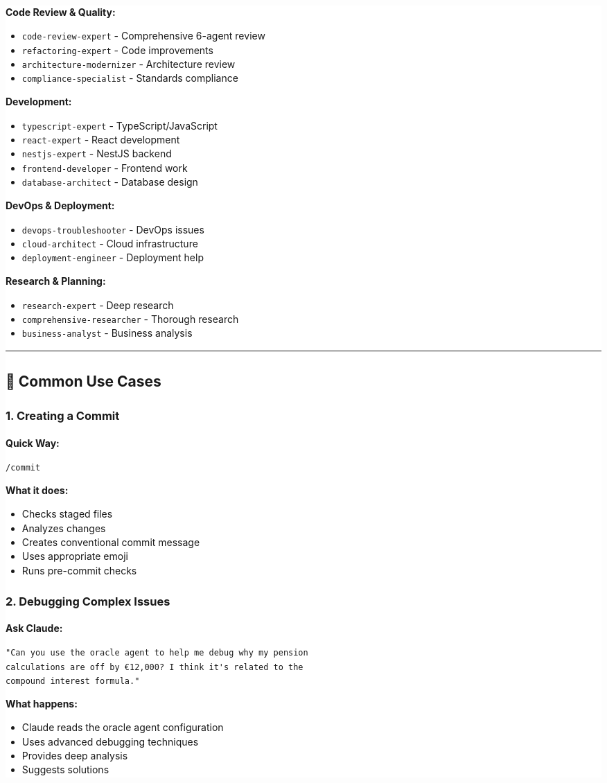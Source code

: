 **Code Review & Quality:**
- `code-review-expert` - Comprehensive 6-agent review
- `refactoring-expert` - Code improvements
- `architecture-modernizer` - Architecture review
- `compliance-specialist` - Standards compliance

**Development:**
- `typescript-expert` - TypeScript/JavaScript
- `react-expert` - React development
- `nestjs-expert` - NestJS backend
- `frontend-developer` - Frontend work
- `database-architect` - Database design

**DevOps & Deployment:**
- `devops-troubleshooter` - DevOps issues
- `cloud-architect` - Cloud infrastructure
- `deployment-engineer` - Deployment help

**Research & Planning:**
- `research-expert` - Deep research
- `comprehensive-researcher` - Thorough research
- `business-analyst` - Business analysis

---

## 🎯 Common Use Cases

### 1. Creating a Commit

**Quick Way:**
```
/commit
```

**What it does:**
- Checks staged files
- Analyzes changes
- Creates conventional commit message
- Uses appropriate emoji
- Runs pre-commit checks

### 2. Debugging Complex Issues

**Ask Claude:**
```
"Can you use the oracle agent to help me debug why my pension
calculations are off by €12,000? I think it's related to the
compound interest formula."
```

**What happens:**
- Claude reads the oracle agent configuration
- Uses advanced debugging techniques
- Provides deep analysis
- Suggests solutions
